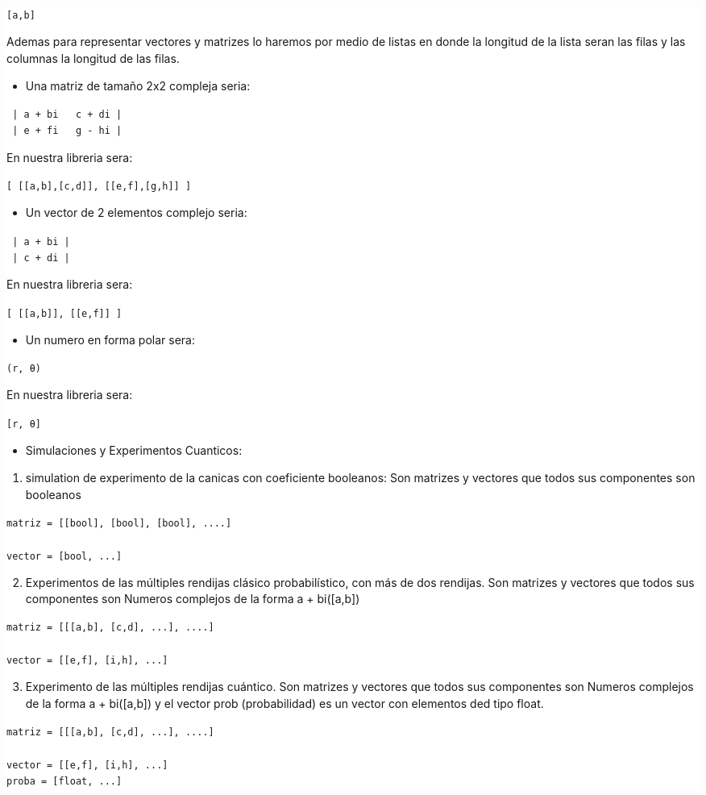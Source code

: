 ```
[a,b]
```
Ademas para representar vectores y matrizes lo haremos por medio de listas en donde la longitud de la lista seran las filas y las columnas la longitud de las filas.

* Una matriz de tamaño 2x2 compleja seria:
```
 | a + bi   c + di |
 | e + fi   g - hi |
```
En nuestra libreria sera:
```
[ [[a,b],[c,d]], [[e,f],[g,h]] ]
```
* Un vector de 2 elementos complejo seria:
```
 | a + bi |
 | c + di |
```
En nuestra libreria sera:
```
[ [[a,b]], [[e,f]] ]
```
* Un numero en forma polar sera:
```
(r, θ) 
```
En nuestra libreria sera:
```
[r, θ] 
```
* Simulaciones y Experimentos Cuanticos:


1. simulation de experimento de la canicas con coeficiente booleanos:
Son matrizes y vectores que todos sus componentes son booleanos
```
matriz = [[bool], [bool], [bool], ....] 

vector = [bool, ...]

```

2. Experimentos de las múltiples rendijas clásico probabilístico, con más de dos rendijas. 
Son matrizes y vectores que todos sus componentes son Numeros complejos de la forma a + bi([a,b])
```
matriz = [[[a,b], [c,d], ...], ....]

vector = [[e,f], [i,h], ...] 
```

3. Experimento de las múltiples rendijas cuántico.
Son matrizes y vectores que todos sus componentes son Numeros complejos de la forma a + bi([a,b]) y el vector prob (probabilidad) es un vector con elementos ded tipo float.
```
matriz = [[[a,b], [c,d], ...], ....]

vector = [[e,f], [i,h], ...] 
proba = [float, ...]
```
